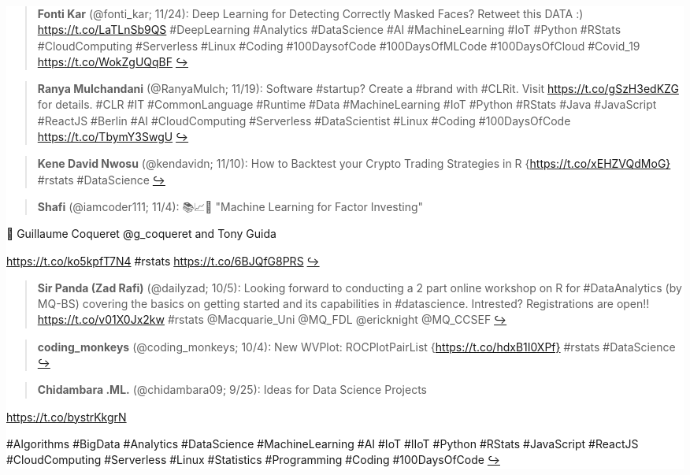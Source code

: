 


> **Fonti Kar** (@fonti_kar; 11/24): Deep Learning for Detecting Correctly Masked Faces?
Retweet this DATA :) 
https://t.co/LaTLnSb9QS
#DeepLearning #Analytics #DataScience #AI #MachineLearning #IoT #Python #RStats #CloudComputing #Serverless #Linux #Coding #100DaysofCode #100DaysOfMLCode #100DaysOfCloud #Covid_19 https://t.co/WokZgUQqBF  [&#8618;](https://twitter.com/dataandme/status/1301988856280027136)




> **Ranya Mulchandani** (@RanyaMulch; 11/19): Software #startup? Create a #brand with #CLRit. Visit https://t.co/gSzH3edKZG for details. #CLR #IT #CommonLanguage #Runtime #Data #MachineLearning #IoT #Python #RStats #Java #JavaScript #ReactJS #Berlin #AI #CloudComputing #Serverless #DataScientist #Linux #Coding #100DaysOfCode https://t.co/TbymY3SwgU  [&#8618;](https://twitter.com/dataandme/status/1302047122720722950)




> **Kene David Nwosu** (@kendavidn; 11/10): How to Backtest your Crypto Trading Strategies in R  {https://t.co/xEHZVQdMoG} #rstats #DataScience  [&#8618;](https://twitter.com/dataandme/status/1302020945738113027)




> **Shafi** (@iamcoder111; 11/4): 📚📈🤖 "Machine Learning for Factor Investing"
>
👤 Guillaume Coqueret @g_coqueret and Tony Guida
>
https://t.co/ko5kpfT7N4
#rstats https://t.co/6BJQfG8PRS  [&#8618;](https://twitter.com/dataandme/status/1302075013655339008)




> **Sir Panda (Zad Rafi)** (@dailyzad; 10/5): Looking forward to conducting a 2 part online workshop on R for #DataAnalytics (by MQ-BS) covering the basics on getting started and its capabilities in #datascience. Intrested? Registrations are open!! https://t.co/v01X0Jx2kw #rstats @Macquarie_Uni @MQ_FDL  @ericknight @MQ_CCSEF  [&#8618;](https://twitter.com/dataandme/status/1302022491485790208)




> **coding_monkeys** (@coding_monkeys; 10/4): New WVPlot: ROCPlotPairList  {https://t.co/hdxB1I0XPf} #rstats #DataScience  [&#8618;](https://twitter.com/dataandme/status/1302083845630701568)




> **Chidambara .ML.** (@chidambara09; 9/25): Ideas for Data Science Projects 
>
https://t.co/bystrKkgrN 
>
#Algorithms #BigData #Analytics #DataScience #MachineLearning #AI #IoT #IIoT #Python #RStats #JavaScript #ReactJS #CloudComputing #Serverless #Linux #Statistics #Programming #Coding #100DaysOfCode  [&#8618;](https://twitter.com/dataandme/status/1302036471918985216)



